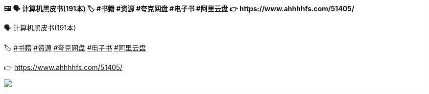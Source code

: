 #### 🖼 🗣️ 计算机黑皮书(191本) 🏷️ #书籍 #资源 #夸克网盘 #电子书 #阿里云盘 👉 https://www.ahhhhfs.com/51405/
<p><span class="emoji">🗣️</span> 计算机黑皮书(191本)<br><br><span class="emoji">🏷️</span> <a href="https://t.me/abskoop/6097?q=%23%E4%B9%A6%E7%B1%8D">#书籍</a> <a href="https://t.me/abskoop/6097?q=%23%E8%B5%84%E6%BA%90">#资源</a> <a href="https://t.me/abskoop/6097?q=%23%E5%A4%B8%E5%85%8B%E7%BD%91%E7%9B%98">#夸克网盘</a> <a href="https://t.me/abskoop/6097?q=%23%E7%94%B5%E5%AD%90%E4%B9%A6">#电子书</a> <a href="https://t.me/abskoop/6097?q=%23%E9%98%BF%E9%87%8C%E4%BA%91%E7%9B%98">#阿里云盘</a><br><br><span class="emoji">👉</span> <a href="https://www.ahhhhfs.com/51405/" target="_blank" rel="noopener">https://www.ahhhhfs.com/51405/</a></p><img src="https://cdn5.cdn-telegram.org/file/F1TzFDvzbrDoicKGPM7OtoiJYyR-Kng-D8i2tzTqEKGaR6HpJTp5N8P4JlGRN95mmHx2J49uZ_s1B9N_aQ08aCIPlAbXyopnCHdtm6KAses0SCiJtl3VK-HRZyA0C5nByIvvdJYJJMDf58smBCtrby6tmlDyj9E_NMcq_d6UwmautxWGU6uqQY8A-QeqMkm_wrEiSpROIxc9-IpHd16O3r8YpvfDBmHTYxk-lkhzq7JmiNALTpY7tz5DV-KeICPh7U24e8blTPooZWWSwrg9M2E2FW9a1De22rbhgT-TYoNn6o8taVqAI1dTysl0FgHDtvkL4fn3AnZtU-hM1-g8Sg.jpg" referrerpolicy="no-referrer">


